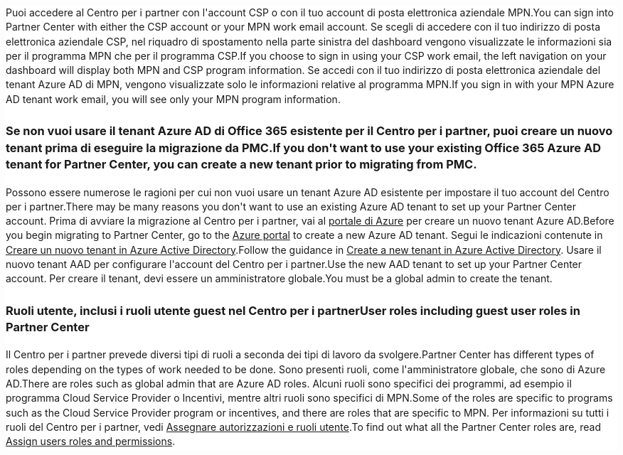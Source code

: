 <span data-ttu-id="d8eda-121">Puoi accedere al Centro per i partner con l'account CSP o con il tuo account di posta elettronica aziendale MPN.</span><span class="sxs-lookup"><span data-stu-id="d8eda-121">You can sign into Partner Center with either the CSP account or your MPN work email account.</span></span> <span data-ttu-id="d8eda-122">Se scegli di accedere con il tuo indirizzo di posta elettronica aziendale CSP, nel riquadro di spostamento nella parte sinistra del dashboard vengono visualizzate le informazioni sia per il programma MPN che per il programma CSP.</span><span class="sxs-lookup"><span data-stu-id="d8eda-122">If you choose to sign in using your CSP work email, the left navigation on your dashboard will display both MPN and CSP program information.</span></span> <span data-ttu-id="d8eda-123">Se accedi con il tuo indirizzo di posta elettronica aziendale del tenant Azure AD di MPN, vengono visualizzate solo le informazioni relative al programma MPN.</span><span class="sxs-lookup"><span data-stu-id="d8eda-123">If you sign in with your MPN Azure AD tenant work email, you will see only your MPN program information.</span></span> 

### <a name="if-you-dont-want-to-use-your-existing-office-365-azure-ad-tenant-for-partner-center-you-can-create-a-new-tenant-prior-to-migrating-from-pmc"></a><span data-ttu-id="d8eda-124">Se non vuoi usare il tenant Azure AD di Office 365 esistente per il Centro per i partner, puoi creare un nuovo tenant prima di eseguire la migrazione da PMC.</span><span class="sxs-lookup"><span data-stu-id="d8eda-124">If you don't want to use your existing Office 365 Azure AD tenant for Partner Center, you can create a new tenant prior to migrating from PMC.</span></span>

<span data-ttu-id="d8eda-125">Possono essere numerose le ragioni per cui non vuoi usare un tenant Azure AD esistente per impostare il tuo account del Centro per i partner.</span><span class="sxs-lookup"><span data-stu-id="d8eda-125">There may be many reasons you don't want to use an existing Azure AD tenant to set up your Partner Center account.</span></span> <span data-ttu-id="d8eda-126">Prima di avviare la migrazione al Centro per i partner, vai al [portale di Azure](https://ms.portal.azure.com/#home) per creare un nuovo tenant Azure AD.</span><span class="sxs-lookup"><span data-stu-id="d8eda-126">Before you begin migrating to Partner Center, go to the [Azure portal](https://ms.portal.azure.com/#home) to create a new Azure AD tenant.</span></span> <span data-ttu-id="d8eda-127">Segui le indicazioni contenute in [Creare un nuovo tenant in Azure Active Directory](/azure/active-directory/develop/quickstart-create-new-tenant).</span><span class="sxs-lookup"><span data-stu-id="d8eda-127">Follow the guidance in [Create a new tenant in Azure Active Directory](/azure/active-directory/develop/quickstart-create-new-tenant).</span></span> <span data-ttu-id="d8eda-128">Usare il nuovo tenant AAD per configurare l'account del Centro per i partner.</span><span class="sxs-lookup"><span data-stu-id="d8eda-128">Use the new AAD tenant to set up your Partner Center account.</span></span> <span data-ttu-id="d8eda-129">Per creare il tenant, devi essere un amministratore globale.</span><span class="sxs-lookup"><span data-stu-id="d8eda-129">You must be a global admin to create the tenant.</span></span> 

### <a name="user-roles-including-guest-user-roles-in-partner-center"></a><span data-ttu-id="d8eda-130">Ruoli utente, inclusi i ruoli utente guest nel Centro per i partner</span><span class="sxs-lookup"><span data-stu-id="d8eda-130">User roles including guest user roles in Partner Center</span></span>

<span data-ttu-id="d8eda-131">Il Centro per i partner prevede diversi tipi di ruoli a seconda dei tipi di lavoro da svolgere.</span><span class="sxs-lookup"><span data-stu-id="d8eda-131">Partner Center has different types of roles depending on the types of work needed to be done.</span></span> <span data-ttu-id="d8eda-132">Sono presenti ruoli, come l'amministratore globale, che sono di Azure AD.</span><span class="sxs-lookup"><span data-stu-id="d8eda-132">There are roles such as global admin that are Azure AD roles.</span></span> <span data-ttu-id="d8eda-133">Alcuni ruoli sono specifici dei programmi, ad esempio il programma Cloud Service Provider o Incentivi, mentre altri ruoli sono specifici di MPN.</span><span class="sxs-lookup"><span data-stu-id="d8eda-133">Some of the roles are specific to programs such as the Cloud Service Provider program or incentives, and there are roles that are specific to MPN.</span></span> <span data-ttu-id="d8eda-134">Per informazioni su tutti i ruoli del Centro per i partner, vedi [Assegnare autorizzazioni e ruoli utente](permissions-overview.md).</span><span class="sxs-lookup"><span data-stu-id="d8eda-134">To find out what all the Partner Center roles are, read [Assign users roles and permissions](permissions-overview.md).</span></span>
